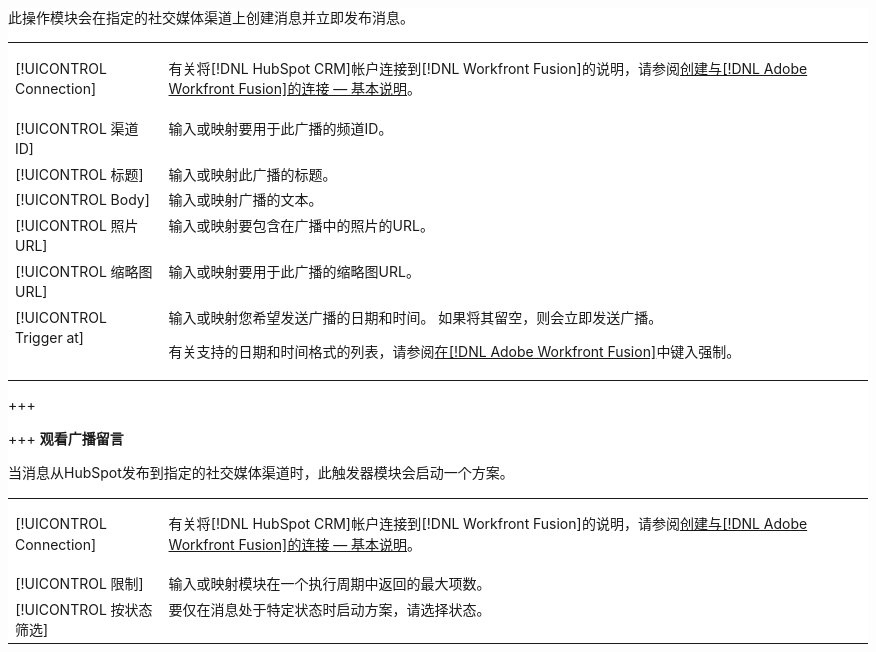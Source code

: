 此操作模块会在指定的社交媒体渠道上创建消息并立即发布消息。

<table style="table-layout:auto"> 
 <col> 
 <col> 
 <tbody> 
  <tr> 
   <td role="rowheader"> <p>[!UICONTROL Connection]</p> </td> 
   <td> <p>有关将[!DNL HubSpot CRM]帐户连接到[!DNL Workfront Fusion]的说明，请参阅<a href="/help/workfront-fusion/create-scenarios/connect-to-apps/connect-to-fusion-general.md" class="MCXref xref" data-mc-variable-override="">创建与[!DNL Adobe Workfront Fusion]的连接 — 基本说明</a>。</p> </td> 
  </tr> 
  <tr> 
   <td role="rowheader">[!UICONTROL 渠道ID]</td> 
   <td>输入或映射要用于此广播的频道ID。</td> 
  </tr> 
  <tr> 
   <td role="rowheader">[!UICONTROL 标题]</td> 
   <td>输入或映射此广播的标题。</td> 
  </tr> 
  <tr> 
   <td role="rowheader">[!UICONTROL Body]</td> 
   <td>输入或映射广播的文本。</td> 
  </tr> 
  <tr> 
   <td role="rowheader">[!UICONTROL 照片URL]</td> 
   <td>输入或映射要包含在广播中的照片的URL。</td> 
  </tr> 
  <tr> 
   <td role="rowheader">[!UICONTROL 缩略图URL]</td> 
   <td>输入或映射要用于此广播的缩略图URL。</td> 
  </tr> 
  <tr> 
   <td role="rowheader">[!UICONTROL Trigger at]</td> 
   <td>输入或映射您希望发送广播的日期和时间。 如果将其留空，则会立即发送广播。<p>有关支持的日期和时间格式的列表，请参阅<a href="/help/workfront-fusion/references/mapping-panel/data-types/type-coercion.md" class="MCXref xref">在[!DNL Adobe Workfront Fusion]</a>中键入强制。</p></td> 
  </tr> 
 </tbody> 
</table>

+++

+++ **观看广播留言**

当消息从HubSpot发布到指定的社交媒体渠道时，此触发器模块会启动一个方案。

<table style="table-layout:auto"> 
 <col> 
 <col> 
 <tbody> 
  <tr> 
   <td role="rowheader"> <p>[!UICONTROL Connection]</p> </td> 
   <td> <p>有关将[!DNL HubSpot CRM]帐户连接到[!DNL Workfront Fusion]的说明，请参阅<a href="/help/workfront-fusion/create-scenarios/connect-to-apps/connect-to-fusion-general.md" class="MCXref xref" data-mc-variable-override="">创建与[!DNL Adobe Workfront Fusion]的连接 — 基本说明</a>。</p> </td> 
  </tr> 
  <tr> 
   <td role="rowheader">[!UICONTROL 限制]</td> 
   <td>输入或映射模块在一个执行周期中返回的最大项数。</td> 
  </tr> 
  <tr> 
   <td role="rowheader">[!UICONTROL 按状态筛选]</td> 
   <td>要仅在消息处于特定状态时启动方案，请选择状态。</td> 
  </tr> 
  <tr> 